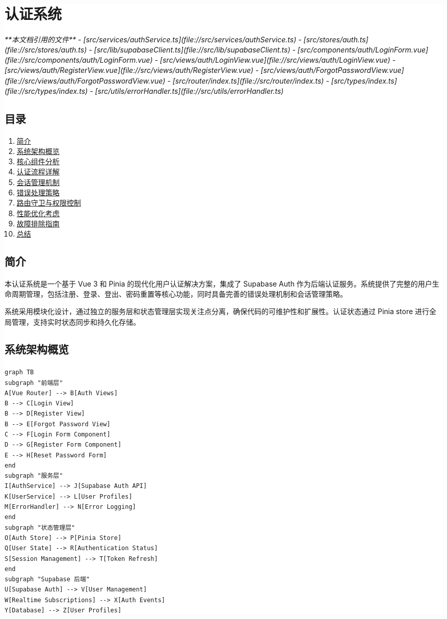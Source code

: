 # 认证系统

<cite>
**本文档引用的文件**
- [src/services/authService.ts](file://src/services/authService.ts)
- [src/stores/auth.ts](file://src/stores/auth.ts)
- [src/lib/supabaseClient.ts](file://src/lib/supabaseClient.ts)
- [src/components/auth/LoginForm.vue](file://src/components/auth/LoginForm.vue)
- [src/views/auth/LoginView.vue](file://src/views/auth/LoginView.vue)
- [src/views/auth/RegisterView.vue](file://src/views/auth/RegisterView.vue)
- [src/views/auth/ForgotPasswordView.vue](file://src/views/auth/ForgotPasswordView.vue)
- [src/router/index.ts](file://src/router/index.ts)
- [src/types/index.ts](file://src/types/index.ts)
- [src/utils/errorHandler.ts](file://src/utils/errorHandler.ts)
</cite>

## 目录
1. [简介](#简介)
2. [系统架构概览](#系统架构概览)
3. [核心组件分析](#核心组件分析)
4. [认证流程详解](#认证流程详解)
5. [会话管理机制](#会话管理机制)
6. [错误处理策略](#错误处理策略)
7. [路由守卫与权限控制](#路由守卫与权限控制)
8. [性能优化考虑](#性能优化考虑)
9. [故障排除指南](#故障排除指南)
10. [总结](#总结)

## 简介

本认证系统是一个基于 Vue 3 和 Pinia 的现代化用户认证解决方案，集成了 Supabase Auth 作为后端认证服务。系统提供了完整的用户生命周期管理，包括注册、登录、登出、密码重置等核心功能，同时具备完善的错误处理机制和会话管理策略。

系统采用模块化设计，通过独立的服务层和状态管理层实现关注点分离，确保代码的可维护性和扩展性。认证状态通过 Pinia store 进行全局管理，支持实时状态同步和持久化存储。

## 系统架构概览

```mermaid
graph TB
subgraph "前端层"
A[Vue Router] --> B[Auth Views]
B --> C[Login View]
B --> D[Register View]
B --> E[Forgot Password View]
C --> F[Login Form Component]
D --> G[Register Form Component]
E --> H[Reset Password Form]
end
subgraph "服务层"
I[AuthService] --> J[Supabase Auth API]
K[UserService] --> L[User Profiles]
M[ErrorHandler] --> N[Error Logging]
end
subgraph "状态管理层"
O[Auth Store] --> P[Pinia Store]
Q[User State] --> R[Authentication Status]
S[Session Management] --> T[Token Refresh]
end
subgraph "Supabase 后端"
U[Supabase Auth] --> V[User Management]
W[Realtime Subscriptions] --> X[Auth Events]
Y[Database] --> Z[User Profiles]
```
